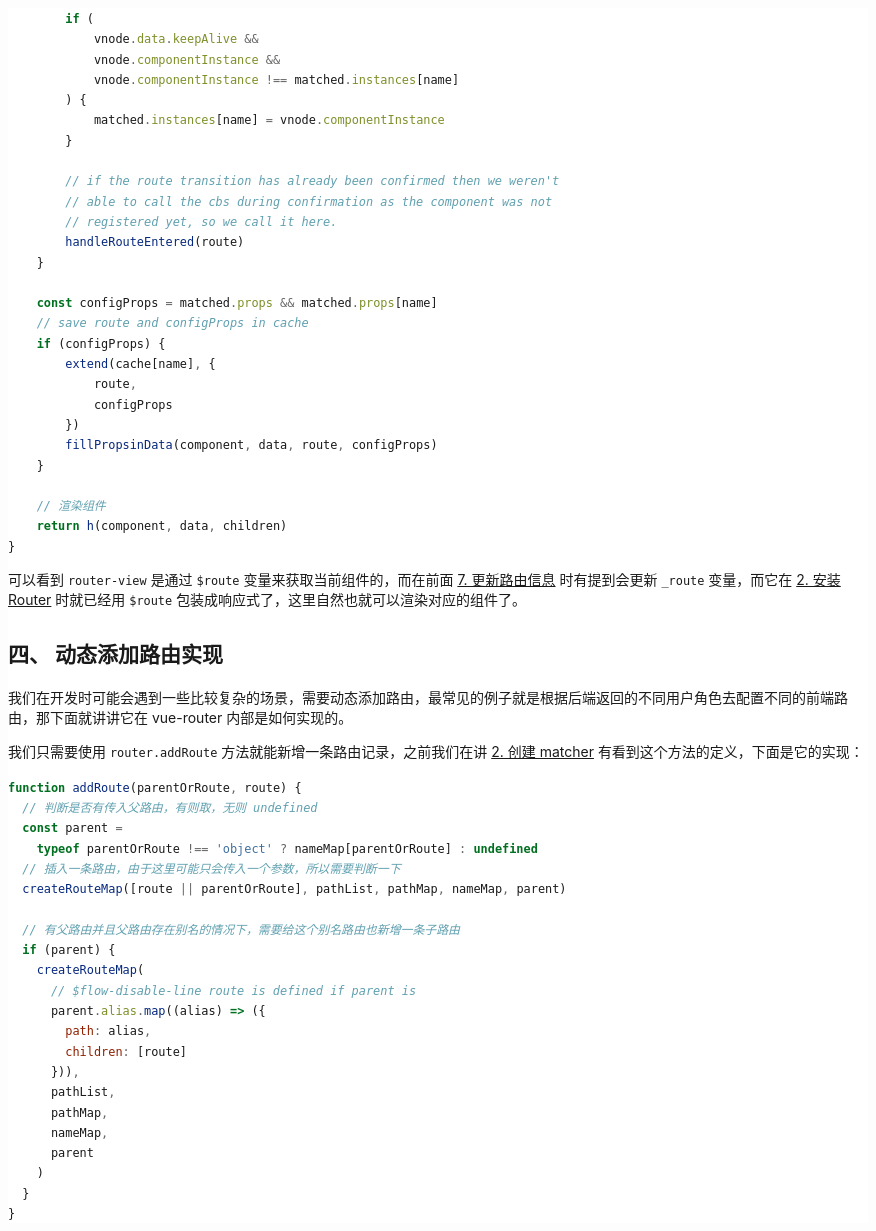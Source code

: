 ```javascript
        if (
            vnode.data.keepAlive &&
            vnode.componentInstance &&
            vnode.componentInstance !== matched.instances[name]
        ) {
            matched.instances[name] = vnode.componentInstance
        }

        // if the route transition has already been confirmed then we weren't
        // able to call the cbs during confirmation as the component was not
        // registered yet, so we call it here.
        handleRouteEntered(route)
    }

    const configProps = matched.props && matched.props[name]
    // save route and configProps in cache
    if (configProps) {
        extend(cache[name], {
            route,
            configProps
        })
        fillPropsinData(component, data, route, configProps)
    }

    // 渲染组件
    return h(component, data, children)
}
```

可以看到 `router-view` 是通过 `$route` 变量来获取当前组件的，而在前面 [7. 更新路由信息](#_7-更新路由信息) 时有提到会更新 `_route` 变量，而它在 [2. 安装 Router](#_2-安装-router) 时就已经用 `$route` 包装成响应式了，这里自然也就可以渲染对应的组件了。

## 四、 动态添加路由实现

我们在开发时可能会遇到一些比较复杂的场景，需要动态添加路由，最常见的例子就是根据后端返回的不同用户角色去配置不同的前端路由，那下面就讲讲它在 vue-router 内部是如何实现的。
​

我们只需要使用 `router.addRoute` 方法就能新增一条路由记录，之前我们在讲 [2. 创建 matcher](#_2-创建-matcher) 有看到这个方法的定义，下面是它的实现：

```javascript
function addRoute(parentOrRoute, route) {
  // 判断是否有传入父路由，有则取，无则 undefined
  const parent =
    typeof parentOrRoute !== 'object' ? nameMap[parentOrRoute] : undefined
  // 插入一条路由，由于这里可能只会传入一个参数，所以需要判断一下
  createRouteMap([route || parentOrRoute], pathList, pathMap, nameMap, parent)

  // 有父路由并且父路由存在别名的情况下，需要给这个别名路由也新增一条子路由
  if (parent) {
    createRouteMap(
      // $flow-disable-line route is defined if parent is
      parent.alias.map((alias) => ({
        path: alias,
        children: [route]
      })),
      pathList,
      pathMap,
      nameMap,
      parent
    )
  }
}
```
